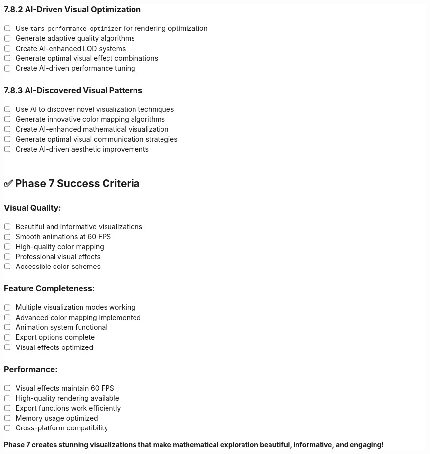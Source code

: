 ### **7.8.2 AI-Driven Visual Optimization**
- [ ] Use `tars-performance-optimizer` for rendering optimization
- [ ] Generate adaptive quality algorithms
- [ ] Create AI-enhanced LOD systems
- [ ] Generate optimal visual effect combinations
- [ ] Create AI-driven performance tuning

### **7.8.3 AI-Discovered Visual Patterns**
- [ ] Use AI to discover novel visualization techniques
- [ ] Generate innovative color mapping algorithms
- [ ] Create AI-enhanced mathematical visualization
- [ ] Generate optimal visual communication strategies
- [ ] Create AI-driven aesthetic improvements

---

## ✅ **Phase 7 Success Criteria**

### **Visual Quality:**
- [ ] Beautiful and informative visualizations
- [ ] Smooth animations at 60 FPS
- [ ] High-quality color mapping
- [ ] Professional visual effects
- [ ] Accessible color schemes

### **Feature Completeness:**
- [ ] Multiple visualization modes working
- [ ] Advanced color mapping implemented
- [ ] Animation system functional
- [ ] Export options complete
- [ ] Visual effects optimized

### **Performance:**
- [ ] Visual effects maintain 60 FPS
- [ ] High-quality rendering available
- [ ] Export functions work efficiently
- [ ] Memory usage optimized
- [ ] Cross-platform compatibility

**Phase 7 creates stunning visualizations that make mathematical exploration beautiful, informative, and engaging!**
